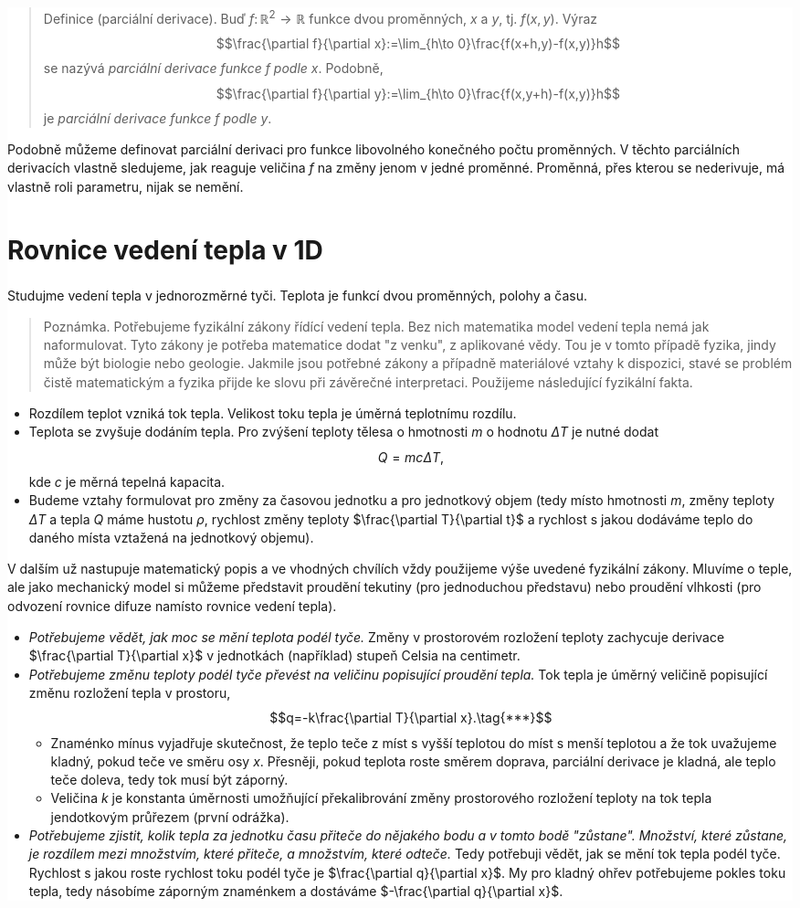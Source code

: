 > Definice (parciální derivace). Buď $f\colon \mathbb R^2\to\mathbb R$ funkce dvou proměnných,  $x$ a $y$, tj. $f(x,y)$. Výraz
$$\frac{\partial f}{\partial x}:=\lim_{h\to 0}\frac{f(x+h,y)-f(x,y)}h$$ se nazývá *parciální derivace funkce $f$ podle $x$*. Podobně,
$$\frac{\partial f}{\partial y}:=\lim_{h\to 0}\frac{f(x,y+h)-f(x,y)}h$$ je *parciální derivace funkce $f$ podle $y$*.

Podobně můžeme definovat parciální derivaci pro funkce libovolného
konečného počtu proměnných. V těchto parciálních derivacích vlastně
sledujeme, jak reaguje veličina $f$ na změny jenom v jedné
proměnné. Proměnná, přes kterou se nederivuje, má vlastně roli
parametru, nijak se nemění.




# Rovnice vedení tepla  v 1D

Studujme vedení tepla v jednorozměrné tyči. Teplota je funkcí dvou
proměnných, polohy a času.

> Poznámka. Potřebujeme fyzikální zákony řídící vedení tepla.  Bez nich matematika
model vedení tepla nemá jak naformulovat. Tyto zákony je potřeba matematice dodat "z venku", z aplikované vědy. Tou je v tomto případě fyzika, jindy může být biologie nebo geologie. Jakmile jsou potřebné zákony a případně materiálové vztahy k dispozici, stavé se problém čistě matematickým a fyzika přijde ke slovu při závěrečné interpretaci. Použijeme následující fyzikální fakta. 
>
* Rozdílem teplot vzniká tok tepla. Velikost toku tepla je úměrná
teplotnímu rozdílu.
* Teplota se zvyšuje dodáním tepla. Pro zvýšení teploty tělesa o
hmotnosti $m$ o hodnotu $\Delta T$ je nutné dodat $$Q=mc\Delta T,\tag{**}$$ kde
$c$ je měrná tepelná kapacita.
* Budeme vztahy formulovat pro změny za časovou jednotku a pro jednotkový objem (tedy místo hmotnosti $m$, změny teploty $\Delta T$ a tepla $Q$ máme hustotu $\rho$, rychlost změny teploty $\frac{\partial T}{\partial t}$ a rychlost s jakou dodáváme teplo do daného místa vztažená na jednotkový objemu).

V dalším už nastupuje matematický popis a ve vhodných chvílích vždy
použijeme výše uvedené fyzikální zákony. Mluvíme o teple, ale jako
mechanický model si můžeme představit proudění tekutiny (pro
jednoduchou představu) nebo proudění vlhkosti (pro odvození rovnice
difuze namísto rovnice vedení tepla).

* *Potřebujeme vědět, jak moc se mění teplota podél tyče.* Změny v prostorovém rozložení teploty zachycuje derivace
$\frac{\partial T}{\partial x}$ v jednotkách (například) stupeň Celsia
na centimetr.
* *Potřebujeme změnu teploty podél tyče převést na veličinu popisující
  proudění tepla.* Tok tepla je úměrný veličině popisující změnu rozložení tepla v prostoru,
  $$q=-k\frac{\partial T}{\partial x}.\tag{***}$$
    * Znaménko mínus vyjadřuje skutečnost, že teplo teče z míst s vyšší teplotou
    do míst s menší teplotou a že tok uvažujeme kladný, pokud teče ve
    směru osy $x$. Přesněji, pokud teplota roste směrem doprava, parciální
    derivace je kladná, ale teplo teče doleva, tedy tok musí být záporný.
    * Veličina $k$ je konstanta úměrnosti
    umožňující překalibrování změny prostorového rozložení teploty na
    tok tepla jendotkovým průřezem (první odrážka).
* *Potřebujeme zjistit, kolik tepla za jednotku času přiteče do nějakého bodu a v
tomto bodě "zůstane". Množství, které zůstane, je rozdílem mezi množstvím, které přiteče, a množstvím, které odteče.* Tedy potřebuji vědět, jak se mění tok tepla podél tyče. Rychlost s jakou
roste rychlost toku podél tyče je $\frac{\partial q}{\partial x}$. My pro kladný ohřev
potřebujeme pokles toku tepla, tedy násobíme záporným znaménkem a dostáváme
$-\frac{\partial q}{\partial x}$.